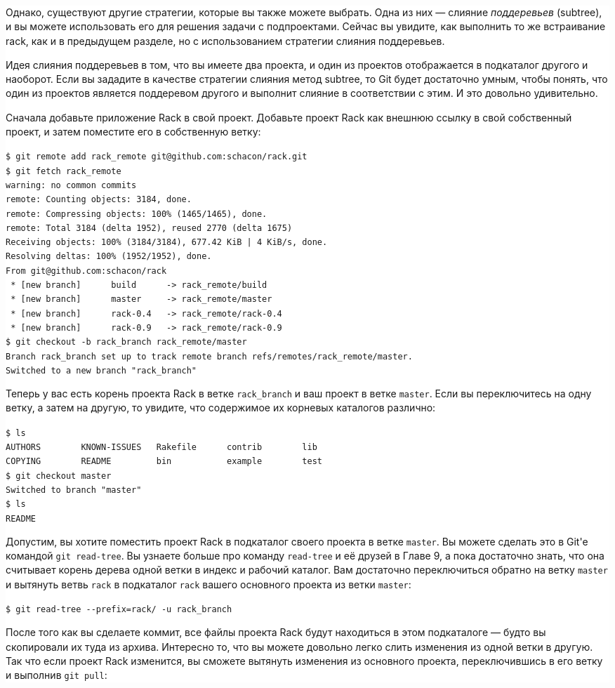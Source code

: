 Однако, существуют другие стратегии, которые вы также можете выбрать. Одна из них — слияние _поддеревьев_ (subtree), и вы можете использовать его для решения задачи с подпроектами. Сейчас вы увидите, как выполнить то же встраивание rack, как и в предыдущем разделе, но с использованием стратегии слияния поддеревьев.

Идея слияния поддеревьев в том, что вы имеете два проекта, и один из проектов отображается в подкаталог другого и наоборот. Если вы зададите в качестве стратегии слияния метод subtree, то Git будет достаточно умным, чтобы понять, что один из проектов является поддеревом другого и выполнит слияние в соответствии с этим. И это довольно удивительно.

Сначала добавьте приложение Rack в свой проект. Добавьте проект Rack как внешнюю ссылку в свой собственный проект, и затем поместите его в собственную ветку:

	$ git remote add rack_remote git@github.com:schacon/rack.git
	$ git fetch rack_remote
	warning: no common commits
	remote: Counting objects: 3184, done.
	remote: Compressing objects: 100% (1465/1465), done.
	remote: Total 3184 (delta 1952), reused 2770 (delta 1675)
	Receiving objects: 100% (3184/3184), 677.42 KiB | 4 KiB/s, done.
	Resolving deltas: 100% (1952/1952), done.
	From git@github.com:schacon/rack
	 * [new branch]      build      -> rack_remote/build
	 * [new branch]      master     -> rack_remote/master
	 * [new branch]      rack-0.4   -> rack_remote/rack-0.4
	 * [new branch]      rack-0.9   -> rack_remote/rack-0.9
	$ git checkout -b rack_branch rack_remote/master
	Branch rack_branch set up to track remote branch refs/remotes/rack_remote/master.
	Switched to a new branch "rack_branch"

Теперь у вас есть корень проекта Rack в ветке `rack_branch` и ваш проект в ветке `master`. Если вы переключитесь на одну ветку, а затем на другую, то увидите, что содержимое их корневых каталогов различно:

	$ ls
	AUTHORS	       KNOWN-ISSUES   Rakefile      contrib	       lib
	COPYING	       README         bin           example	       test
	$ git checkout master
	Switched to branch "master"
	$ ls
	README

Допустим, вы хотите поместить проект Rack в подкаталог своего проекта в ветке `master`. Вы можете сделать это в Git'е командой `git read-tree`. Вы узнаете больше про команду `read-tree` и её друзей в Главе 9, а пока достаточно знать, что она считывает корень дерева одной ветки в индекс и рабочий каталог. Вам достаточно переключиться обратно на ветку `master` и вытянуть ветвь `rack` в подкаталог `rack` вашего основного проекта из ветки `master`:

	$ git read-tree --prefix=rack/ -u rack_branch

После того как вы сделаете коммит, все файлы проекта Rack будут находиться в этом подкаталоге — будто вы скопировали их туда из архива. Интересно то, что вы можете довольно легко слить изменения из одной ветки в другую. Так что если проект Rack изменится, вы сможете вытянуть изменения из основного проекта, переключившись в его ветку и выполнив `git pull`:
